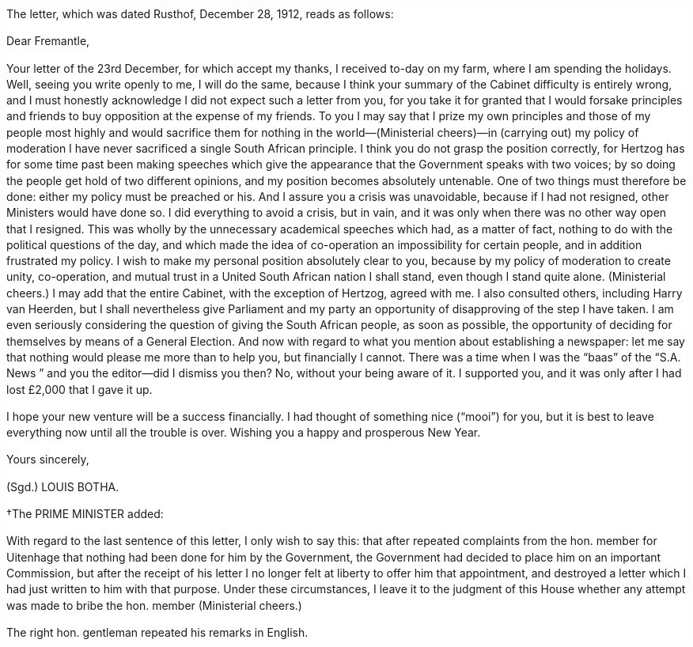 <p>The letter, which was dated Rusthof, December 28, 1912, reads as follows:</p>

<p>Dear Fremantle,</p>

<p>Your letter of the 23rd December, for which accept my thanks, I received to-day on my farm, where I am spending the holidays. Well, seeing you write openly to me, I will do the same, because I think your summary of the Cabinet difficulty is entirely wrong, and I must honestly acknowledge I did not expect such a letter from you, for you take it for granted that I would forsake principles and friends to buy opposition at the expense of my friends. To you I may say that I prize my own principles and those of my people most highly and would sacrifice them for nothing in the world&#x2014;(Ministerial cheers)&#x2014;in (carrying out) my policy of moderation I have never sacrificed a single South African principle. I think you do not grasp the position correctly, for Hertzog has for some time past been making speeches which give the appearance that the Government speaks with two voices; by so doing the people get hold of two different opinions, and my position becomes absolutely untenable. One of two things must therefore be done: either my policy must be preached or his. And I assure you a crisis was unavoidable, because if I had not resigned, other Ministers would have done so. I did everything to avoid a crisis, but in vain, and it was only when there was no other way open that I resigned. This was wholly by the unnecessary academical speeches which had, as a matter of fact, nothing to do with the political questions of the day, and which made the idea of co-operation an impossibility for certain people, and in addition frustrated my policy. I wish to make my personal position absolutely clear to you, because by my policy of moderation to create unity, co-operation, and mutual trust in a United South African nation I shall stand, even though I stand quite alone. (Ministerial cheers.) I may add that the entire Cabinet, with the exception of Hertzog, agreed with me. I also consulted others, including Harry van Heerden, but I shall nevertheless give Parliament and my party an opportunity of disapproving of the step I have taken. I am even seriously considering the question of giving the South African people, as soon as possible, the opportunity of deciding for themselves by means of a General Election. And now with regard to what you mention about establishing a newspaper: let me say that nothing would please me more than to help you, but financially I cannot. There was a time when I was the &#x201C;baas&#x201D; of the &#x201C;S.A. News &#x201D; and you the editor&#x2014;did I dismiss you then&#x003F; No, without your being aware of it. I supported you, and it was only after I had lost &#x00A3;2,000 that I gave it up.</p>

<p><span class="col_237-238" refersTo="page_0125"/>I hope your new venture will be a success financially. I had thought of something nice (&#x201C;mooi&#x201D;) for you, but it is best to leave everything now until all the trouble is over. Wishing you a happy and prosperous New Year.</p>

<p>Yours sincerely,</p>

<p>(Sgd.) LOUIS BOTHA.</p>

</speech>

<speech by="#prime_minister">

<from>&#x2020;The <person refersTo="hansard_za">PRIME MINISTER</person> added:</from>

<p>With regard to the last sentence of this letter, I only wish to say this: that after repeated complaints from the hon. member for Uitenhage that nothing had been done for him by the Government, the Government had decided to place him on an important Commission, but after the receipt of his letter I no longer felt at liberty to offer him that appointment, and destroyed a letter which I had just written to him with that purpose. Under these circumstances, I leave it to the judgment of this House whether any attempt was made to bribe the hon. member (Ministerial cheers.)</p>

<p>The right hon. gentleman repeated his remarks in English.</p>

</speech>
